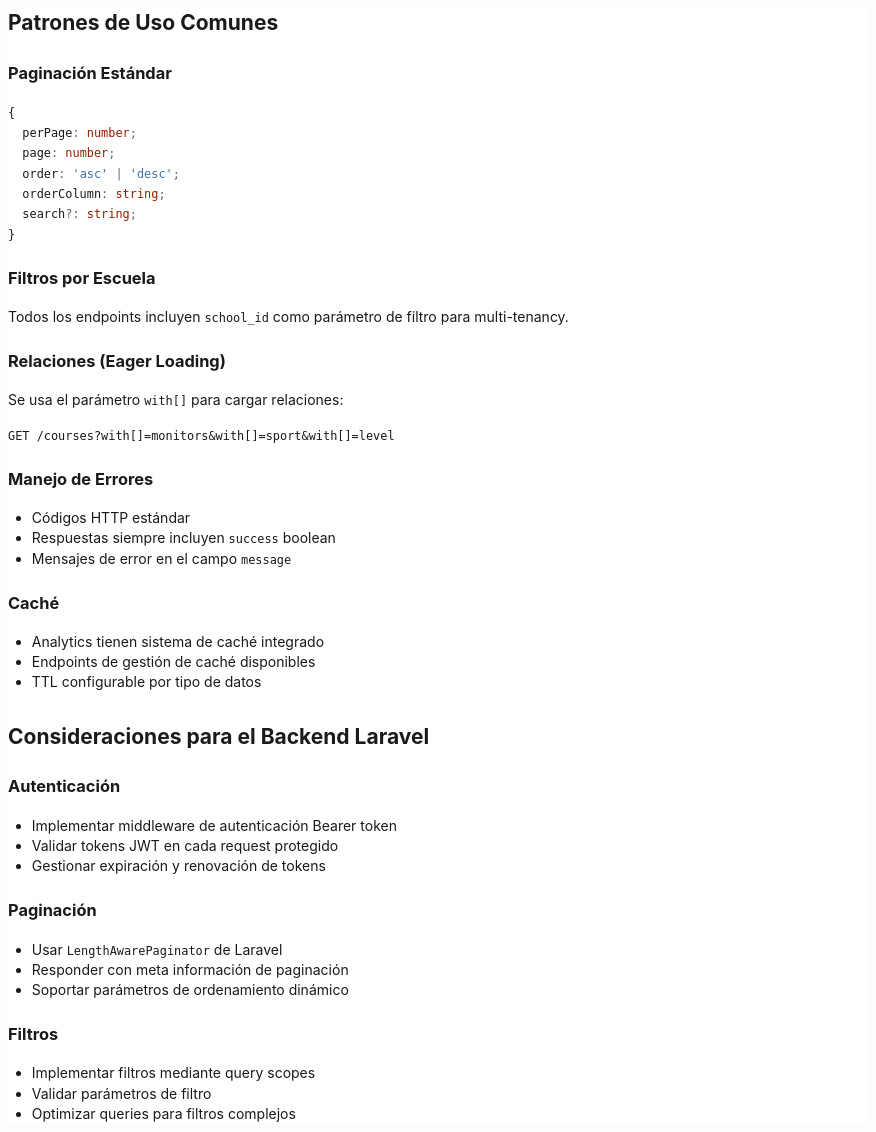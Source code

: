 ## Patrones de Uso Comunes

### Paginación Estándar
```typescript
{
  perPage: number;
  page: number;
  order: 'asc' | 'desc';
  orderColumn: string;
  search?: string;
}
```

### Filtros por Escuela
Todos los endpoints incluyen `school_id` como parámetro de filtro para multi-tenancy.

### Relaciones (Eager Loading)
Se usa el parámetro `with[]` para cargar relaciones:
```
GET /courses?with[]=monitors&with[]=sport&with[]=level
```

### Manejo de Errores
- Códigos HTTP estándar
- Respuestas siempre incluyen `success` boolean
- Mensajes de error en el campo `message`

### Caché
- Analytics tienen sistema de caché integrado
- Endpoints de gestión de caché disponibles
- TTL configurable por tipo de datos

## Consideraciones para el Backend Laravel

### Autenticación
- Implementar middleware de autenticación Bearer token
- Validar tokens JWT en cada request protegido
- Gestionar expiración y renovación de tokens

### Paginación
- Usar `LengthAwarePaginator` de Laravel
- Responder con meta información de paginación
- Soportar parámetros de ordenamiento dinámico

### Filtros
- Implementar filtros mediante query scopes
- Validar parámetros de filtro
- Optimizar queries para filtros complejos
